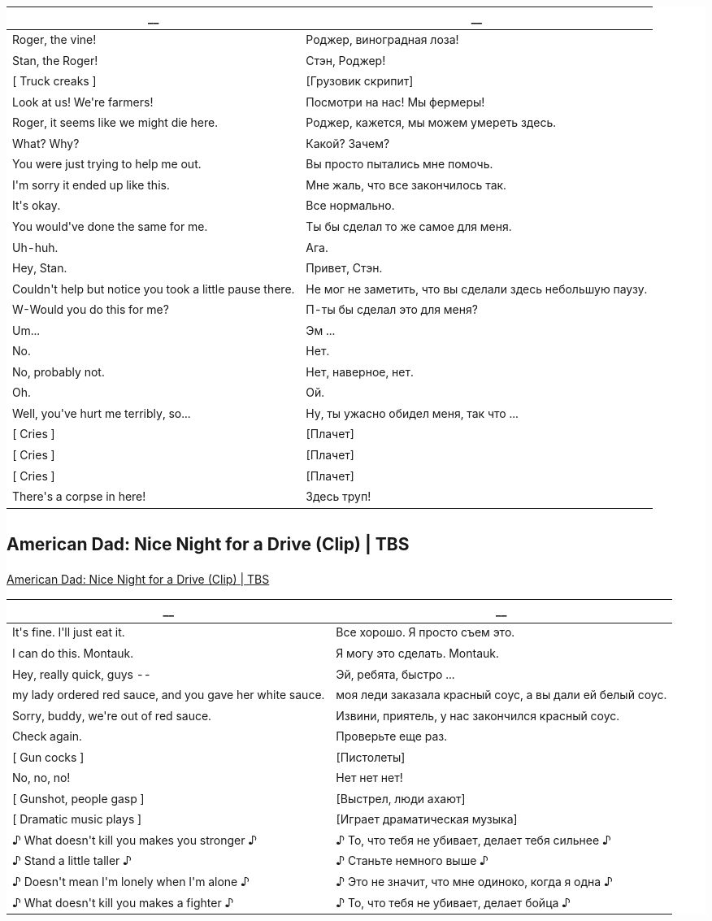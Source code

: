   
__|__
--|--
Roger, the vine!|Роджер, виноградная лоза!
Stan, the Roger!|Стэн, Роджер!
[ Truck creaks ]|[Грузовик скрипит]
Look at us! We're farmers!|Посмотри на нас! Мы фермеры!
Roger, it seems like we might die here.|Роджер, кажется, мы можем умереть здесь.
What? Why?|Какой? Зачем?
You were just trying to help me out.|Вы просто пытались мне помочь.
I'm sorry it ended up like this.|Мне жаль, что все закончилось так.
It's okay.|Все нормально.
You would've done the same for me.|Ты бы сделал то же самое для меня.
Uh-huh.|Ага.
Hey, Stan.|Привет, Стэн.
Couldn't help but notice you took a little pause there.|Не мог не заметить, что вы сделали здесь небольшую паузу.
W-Would you do this for me?|П-ты бы сделал это для меня?
Um...|Эм ...
No.|Нет.
No, probably not.|Нет, наверное, нет.
Oh.|Ой.
Well, you've hurt me terribly, so...|Ну, ты ужасно обидел меня, так что ...
[ Cries ]|[Плачет]
[ Cries ]|[Плачет]
[ Cries ]|[Плачет]
There's a corpse in here!|Здесь труп!
  
  
## American Dad: Nice Night for a Drive (Clip) | TBS
[American Dad: Nice Night for a Drive (Clip) | TBS](https://www.youtube.com/watch?v=yfz-hQcpgpA&list=PLJBo3iyb1U0d4BowpEAPu_fwFn9LMvvqs&index=141)   
  
  
__|__
--|--
It's fine. I'll just eat it.|Все хорошо. Я просто съем это.
I can do this. Montauk.|Я могу это сделать. Montauk.
Hey, really quick, guys --|Эй, ребята, быстро ...
my lady ordered red sauce, and you gave her white sauce.|моя леди заказала красный соус, а вы дали ей белый соус.
Sorry, buddy, we're out of red sauce.|Извини, приятель, у нас закончился красный соус.
Check again.|Проверьте еще раз.
[ Gun cocks ]|[Пистолеты]
No, no, no!|Нет нет нет!
[ Gunshot, people gasp ]|[Выстрел, люди ахают]
[ Dramatic music plays ]|[Играет драматическая музыка]
♪ What doesn't kill you makes you stronger ♪|♪ То, что тебя не убивает, делает тебя сильнее ♪
♪ Stand a little taller ♪|♪ Станьте немного выше ♪
♪ Doesn't mean I'm lonely when I'm alone ♪|♪ Это не значит, что мне одиноко, когда я одна ♪
♪ What doesn't kill you makes a fighter ♪|♪ То, что тебя не убивает, делает бойца ♪
  
  